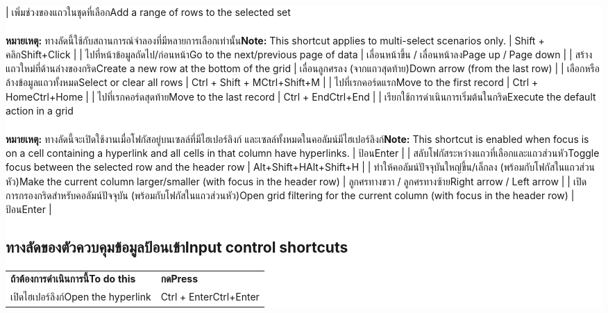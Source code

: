 | <span data-ttu-id="1fbc9-263">เพิ่มช่วงของแถวในชุดที่เลือก</span><span class="sxs-lookup"><span data-stu-id="1fbc9-263">Add a range of rows to the selected set</span></span><br><br><span data-ttu-id="1fbc9-264">**หมายเหตุ:** ทางลัดนี้ใช้กับสถานการณ์จำลองที่มีหลายการเลือกเท่านั้น</span><span class="sxs-lookup"><span data-stu-id="1fbc9-264">**Note:** This shortcut applies to multi-select scenarios only.</span></span>         | <span data-ttu-id="1fbc9-265">Shift + คลิก</span><span class="sxs-lookup"><span data-stu-id="1fbc9-265">Shift+Click</span></span>                     |
| <span data-ttu-id="1fbc9-266">ไปที่หน้าข้อมูลถัดไป/ก่อนหน้า</span><span class="sxs-lookup"><span data-stu-id="1fbc9-266">Go to the next/previous page of data</span></span>                                                                                   | <span data-ttu-id="1fbc9-267">เลื่อนหน้าขึ้น / เลื่อนหน้าลง</span><span class="sxs-lookup"><span data-stu-id="1fbc9-267">Page up / Page down</span></span>             |
| <span data-ttu-id="1fbc9-268">สร้างแถวใหม่ที่ด้านล่างของกริด</span><span class="sxs-lookup"><span data-stu-id="1fbc9-268">Create a new row at the bottom of the grid</span></span>                                                                             | <span data-ttu-id="1fbc9-269">เลื่อนลูกศรลง (จากแถวสุดท้าย)</span><span class="sxs-lookup"><span data-stu-id="1fbc9-269">Down arrow (from the last row)</span></span>  |
| <span data-ttu-id="1fbc9-270">เลือกหรือล้างข้อมูลแถวทั้งหมด</span><span class="sxs-lookup"><span data-stu-id="1fbc9-270">Select or clear all rows</span></span>                                                                                               | <span data-ttu-id="1fbc9-271">Ctrl + Shift + M</span><span class="sxs-lookup"><span data-stu-id="1fbc9-271">Ctrl+Shift+M</span></span>                    |
| <span data-ttu-id="1fbc9-272">ไปที่เรกคอร์ดแรก</span><span class="sxs-lookup"><span data-stu-id="1fbc9-272">Move to the first record</span></span>                                                                                               | <span data-ttu-id="1fbc9-273">Ctrl + Home</span><span class="sxs-lookup"><span data-stu-id="1fbc9-273">Ctrl+Home</span></span>                       |
| <span data-ttu-id="1fbc9-274">ไปที่เรกคอร์ดสุดท้าย</span><span class="sxs-lookup"><span data-stu-id="1fbc9-274">Move to the last record</span></span>                                                                                                | <span data-ttu-id="1fbc9-275">Ctrl + End</span><span class="sxs-lookup"><span data-stu-id="1fbc9-275">Ctrl+End</span></span>                        |
| <span data-ttu-id="1fbc9-276">เรียกใช้การดำเนินการเริ่มต้นในกริด</span><span class="sxs-lookup"><span data-stu-id="1fbc9-276">Execute the default action in a grid</span></span><br><br><span data-ttu-id="1fbc9-277">**หมายเหตุ:** ทางลัดนี้จะเปิดใช้งานเมื่อโฟกัสอยู่บนเซลล์ที่มีไฮเปอร์ลิงก์ และเซลล์ทั้งหมดในคอลัมน์มีไฮเปอร์ลิงก์</span><span class="sxs-lookup"><span data-stu-id="1fbc9-277">**Note:** This shortcut is enabled when focus is on a cell containing a hyperlink and all cells in that column have hyperlinks.</span></span>                 | <span data-ttu-id="1fbc9-278">ป้อน</span><span class="sxs-lookup"><span data-stu-id="1fbc9-278">Enter</span></span>                           |
| <span data-ttu-id="1fbc9-279">สลับโฟกัสระหว่างแถวที่เลือกและแถวส่วนหัว</span><span class="sxs-lookup"><span data-stu-id="1fbc9-279">Toggle focus between the selected row and the header row</span></span>                                                               | <span data-ttu-id="1fbc9-280">Alt+Shift+H</span><span class="sxs-lookup"><span data-stu-id="1fbc9-280">Alt+Shift+H</span></span>                     |
| <span data-ttu-id="1fbc9-281">ทำให้คอลัมน์ปัจจุบันใหญ่ขึ้น/เล็กลง (พร้อมกับโฟกัสในแถวส่วนหัว)</span><span class="sxs-lookup"><span data-stu-id="1fbc9-281">Make the current column larger/smaller (with focus in the header row)</span></span>                                                  | <span data-ttu-id="1fbc9-282">ลูกศรทางขวา / ลูกศรทางซ้าย</span><span class="sxs-lookup"><span data-stu-id="1fbc9-282">Right arrow / Left arrow</span></span>        |
| <span data-ttu-id="1fbc9-283">เปิดการกรองกริดสำหรับคอลัมน์ปัจจุบัน (พร้อมกับโฟกัสในแถวส่วนหัว)</span><span class="sxs-lookup"><span data-stu-id="1fbc9-283">Open grid filtering for the current column (with focus in the header row)</span></span>                                              | <span data-ttu-id="1fbc9-284">ป้อน</span><span class="sxs-lookup"><span data-stu-id="1fbc9-284">Enter</span></span>                           |

## <a name="input-control-shortcuts"></a><span data-ttu-id="1fbc9-285">ทางลัดของตัวควบคุมข้อมูลป้อนเข้า</span><span class="sxs-lookup"><span data-stu-id="1fbc9-285">Input control shortcuts</span></span>

|                                                                              |                               |
|------------------------------------------------------------------------------|-------------------------------|
| <span data-ttu-id="1fbc9-286">**ถ้าต้องการดำเนินการนี้**</span><span class="sxs-lookup"><span data-stu-id="1fbc9-286">**To do this**</span></span>                                                               | <span data-ttu-id="1fbc9-287">**กด**</span><span class="sxs-lookup"><span data-stu-id="1fbc9-287">**Press**</span></span>                     |
| <span data-ttu-id="1fbc9-288">เปิดไฮเปอร์ลิงก์</span><span class="sxs-lookup"><span data-stu-id="1fbc9-288">Open the hyperlink</span></span>                                                           | <span data-ttu-id="1fbc9-289">Ctrl + Enter</span><span class="sxs-lookup"><span data-stu-id="1fbc9-289">Ctrl+Enter</span></span>                    |